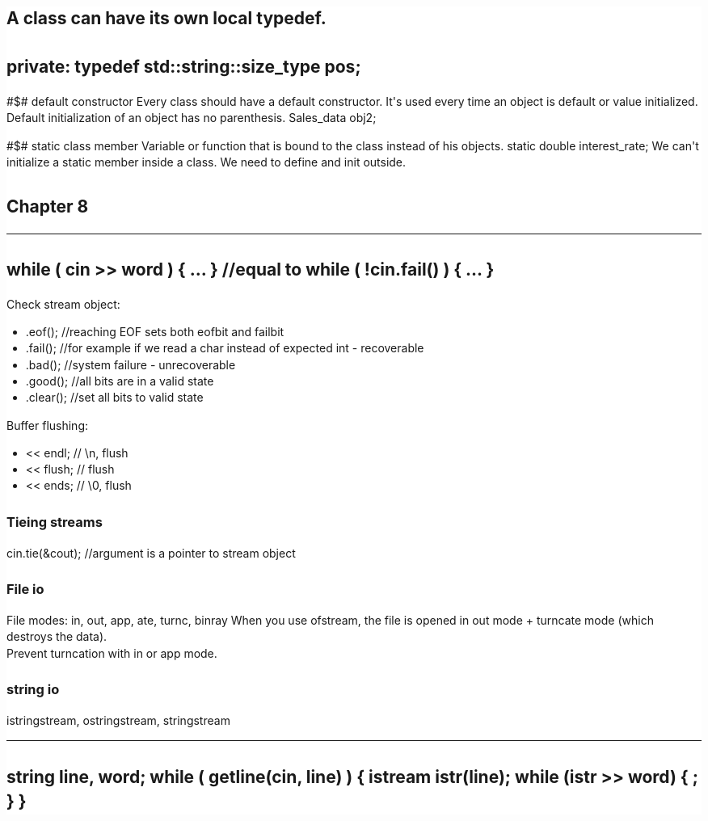 A class can have its own local typedef.
---
private:
	typedef std::string::size_type pos;
---

#$# default constructor
Every class should have a default constructor. It's used every time an object is default or value initialized.
Default initialization of an object has no parenthesis.
Sales_data obj2;

#$# static class member
Variable or function that is bound to the class instead of his objects.
static double interest_rate;
We can't initialize a static member inside a class.
We need to define and init outside.


## Chapter 8
---
while ( cin >> word ) { ... }
//equal to
while ( !cin.fail() ) { ... }
---
Check stream object:  
* .eof();	//reaching EOF sets both eofbit and failbit
* .fail(); 	//for example if we read a char instead of expected int - recoverable
* .bad(); 	//system failure - unrecoverable
* .good();	//all bits are in a valid state
* .clear();	//set all bits to valid state

Buffer flushing:  
* << endl; 		// \n, flush
* << flush; 	// flush
* << ends;		// \0, flush

### Tieing streams
cin.tie(&cout); //argument is a pointer to stream object

### File io
File modes:
in, out, app, ate, turnc, binray
When you use ofstream, the file is opened in out mode + turncate mode (which destroys the data).  
Prevent turncation with in or app mode.

### string io
istringstream, ostringstream, stringstream

---
string line, word;
while ( getline(cin, line) ) {
	istream istr(line);
	while (istr >> word) {
		;
	}
}
---
